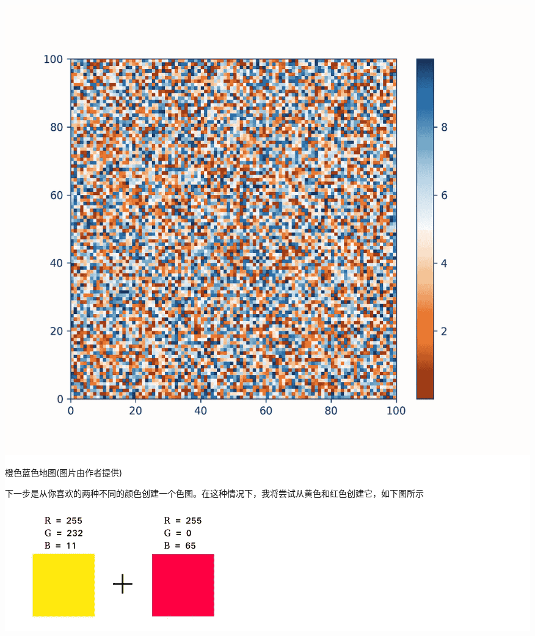 ![](img/177425cff876803c959e1f1c126d2bf9.png)

橙色蓝色地图(图片由作者提供)

下一步是从你喜欢的两种不同的颜色创建一个色图。在这种情况下，我将尝试从黄色和红色创建它，如下图所示

![](img/db160b7f381c9f629235fb54c91c2f70.png)
